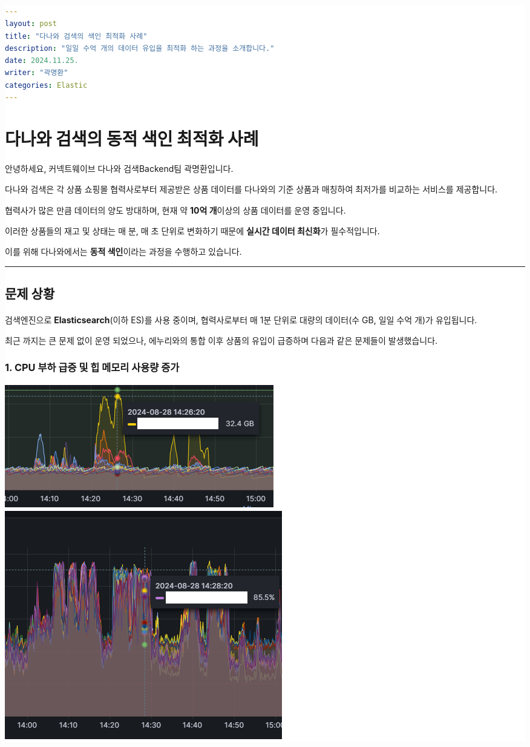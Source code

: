 ```yaml
---
layout: post
title: "다나와 검색의 색인 최적화 사례"
description: "일일 수억 개의 데이터 유입을 최적화 하는 과정을 소개합니다."
date: 2024.11.25.
writer: "곽명환"
categories: Elastic
---
```


# 다나와 검색의 동적 색인 최적화 사례

안녕하세요, 커넥트웨이브 다나와 검색Backend팀 곽명환입니다.

다나와 검색은 각 상품 쇼핑몰 협력사로부터 제공받은 상품 데이터를 다나와의 기준 상품과 매칭하여 최저가를 비교하는 서비스를 제공합니다.  

협력사가 많은 만큼 데이터의 양도 방대하며, 현재 약 **10억 개**이상의 상품 데이터를 운영 중입니다.  

이러한 상품들의 재고 및 상태는 매 분, 매 초 단위로 변화하기 때문에 **실시간 데이터 최신화**가 필수적입니다.  

이를 위해 다나와에서는 **동적 색인**이라는 과정을 수행하고 있습니다.

---

## 문제 상황

검색엔진으로 **Elasticsearch**(이하 ES)를 사용 중이며, 협력사로부터 매 1분 단위로 대량의 데이터(수 GB, 일일 수억 개)가 유입됩니다.  

최근 까지는 큰 문제 없이 운영 되었으나, 에누리와의 통합 이후 상품의 유입이 급증하며 다음과 같은 문제들이 발생했습니다.

### 1. CPU 부하 급증 및 힙 메모리 사용량 증가

![Alt text](/images/2024-11-22-indexing/image-2.png) ![Alt text](/images/2024-11-22-indexing/image-3.png)
